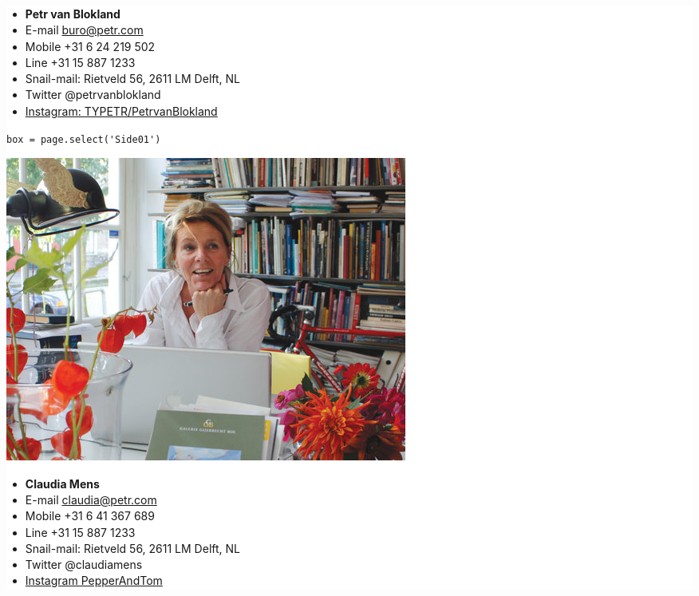 * **Petr van Blokland**
* E-mail [buro@petr.com](mailto:buro@petr.com) 
* Mobile +31 6 24 219 502
* Line +31 15 887 1233 
* Snail-mail: Rietveld 56, 2611 LM Delft, NL
* Twitter @petrvanblokland
* [Instagram: TYPETR/PetrvanBlokland](https://www.instagram.com/petrvanblokland/)

~~~
box = page.select('Side01')
~~~

![claudiamens.jpg](images/claudiamens.jpg)

* **Claudia Mens** 
* E-mail [claudia@petr.com](mailto:claudia@petr.com) 
* Mobile +31 6 41 367 689
* Line +31 15 887 1233
* Snail-mail: Rietveld 56, 2611 LM Delft, NL
* Twitter @claudiamens
* [Instagram PepperAndTom](https://www.instagram.com/pepperandtom)



